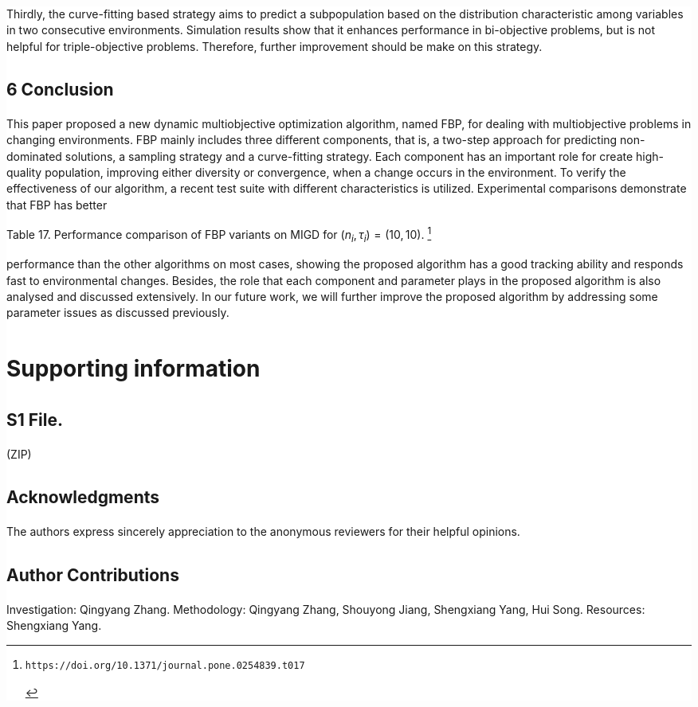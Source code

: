 Thirdly, the curve-fitting based strategy aims to predict a subpopulation based on the distribution characteristic among variables in two consecutive environments. Simulation results show that it enhances performance in bi-objective problems, but is not helpful for triple-objective problems. Therefore, further improvement should be make on this strategy.

## 6 Conclusion

This paper proposed a new dynamic multiobjective optimization algorithm, named FBP, for dealing with multiobjective problems in changing environments. FBP mainly includes three different components, that is, a two-step approach for predicting non-dominated solutions, a sampling strategy and a curve-fitting strategy. Each component has an important role for create high-quality population, improving either diversity or convergence, when a change occurs in the environment. To verify the effectiveness of our algorithm, a recent test suite with different characteristics is utilized. Experimental comparisons demonstrate that FBP has better

Table 17. Performance comparison of FBP variants on MIGD for $\left(n_{i}, \tau_{i}\right)=(10,10)$.
[^0]
[^0]:    https://doi.org/10.1371/journal.pone.0254839.t017

performance than the other algorithms on most cases, showing the proposed algorithm has a good tracking ability and responds fast to environmental changes. Besides, the role that each component and parameter plays in the proposed algorithm is also analysed and discussed extensively. In our future work, we will further improve the proposed algorithm by addressing some parameter issues as discussed previously.

# Supporting information 

## S1 File.

(ZIP)

## Acknowledgments

The authors express sincerely appreciation to the anonymous reviewers for their helpful opinions.

## Author Contributions

Investigation: Qingyang Zhang.
Methodology: Qingyang Zhang, Shouyong Jiang, Shengxiang Yang, Hui Song.
Resources: Shengxiang Yang.


[^0]:    https://doi.org/10.1371/journal.pone.0254839.t001
[^0]:    https://doi.org/10.1371/journal.pone.0254839.t002
[^0]:    https://doi.org/10.1371/journal.pone.0254839.t004
[^0]:    https://doi.org/10.1371/journal.pone.0254839.t005
[^0]:    https://doi.org/10.1371/journal.pone.0254839.t006
[^0]:    https://doi.org/10.1371/journal.pone.0254839.t007
[^0]:    https://doi.org/10.1371/journal.pone.0254839.t008
[^0]:    https://doi.org/10.1371/journal.pone.0254839.t009
[^0]:    https://doi.org/10.1371/journal.pone.0254839.t010
[^0]:    https://doi.org/10.1371/journal.pone.0254839.t011
[^0]:    https://doi.org/10.1371/journal.pone.0254839.t012
[^0]:    https://doi.org/10.1371/journal.pone.0254839.t013
[^0]:    https://doi.org/10.1371/journal.pone.0254839.t014
[^0]:    https://doi.org/10.1371/journal.pone.0254839.t015
[^0]:    https://doi.org/10.1371/journal.pone.0254839.t016